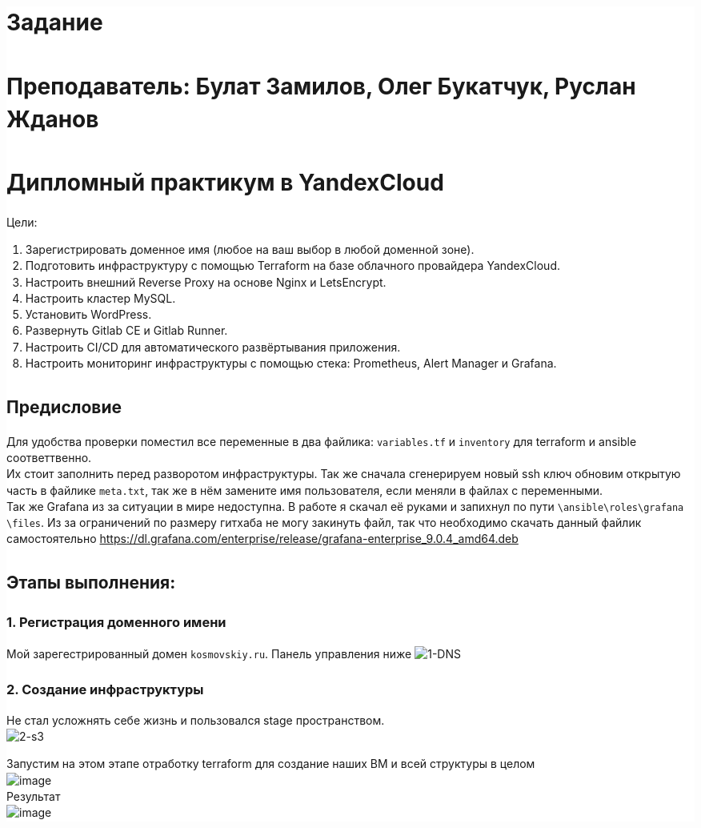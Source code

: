 # Задание
# Преподаватель: Булат Замилов, Олег Букатчук, Руслан Жданов  
# Дипломный практикум в YandexCloud  

Цели:
1) Зарегистрировать доменное имя (любое на ваш выбор в любой доменной зоне).  
2) Подготовить инфраструктуру с помощью Terraform на базе облачного провайдера YandexCloud.  
3) Настроить внешний Reverse Proxy на основе Nginx и LetsEncrypt.
4) Настроить кластер MySQL.
5) Установить WordPress.
6) Развернуть Gitlab CE и Gitlab Runner.
7) Настроить CI/CD для автоматического развёртывания приложения.
8) Настроить мониторинг инфраструктуры с помощью стека: Prometheus, Alert Manager и Grafana.

## Предисловие
Для удобства проверки поместил все переменные в два файлика: `variables.tf` и `inventory` для terraform и ansible соответтвенно.  
Их стоит заполнить перед разворотом инфраструктуры. Так же сначала сгенерируем новый ssh ключ обновим открытую часть в файлике `meta.txt`, так же в нём замените имя пользователя, если меняли в файлах с переменными.  
Так же Grafana из за ситуации в мире недоступна. В работе я скачал её руками и запихнул по пути `\ansible\roles\grafana\files`. Из за ограничений по размеру гитхаба не могу закинуть файл, так что необходимо скачать данный файлик самостоятельно https://dl.grafana.com/enterprise/release/grafana-enterprise_9.0.4_amd64.deb


## Этапы выполнения:

### 1. Регистрация доменного имени

Мой зарегестрированный домен `kosmovskiy.ru`. Панель управления ниже
![1-DNS](https://user-images.githubusercontent.com/93204208/180609860-97817fcb-b733-4c68-b5ce-97a7c0e22744.PNG)  


### 2. Создание инфраструктуры

Не стал усложнять себе жизнь и пользовался stage пространством.  
![2-s3](https://user-images.githubusercontent.com/93204208/180609896-211c77db-4589-4d72-a97d-89ab9860c191.PNG)  

Запустим на этом этапе отработку terraform для создание наших ВМ и всей структуры в целом  
![image](https://user-images.githubusercontent.com/93204208/180610439-92cc9c4f-f7ea-4851-bd08-8736dfdbffb4.png)  
Результат  
![image](https://user-images.githubusercontent.com/93204208/180613375-d1e53bbf-7b9a-4ee2-a1c2-e29dc58af2bf.png)  
